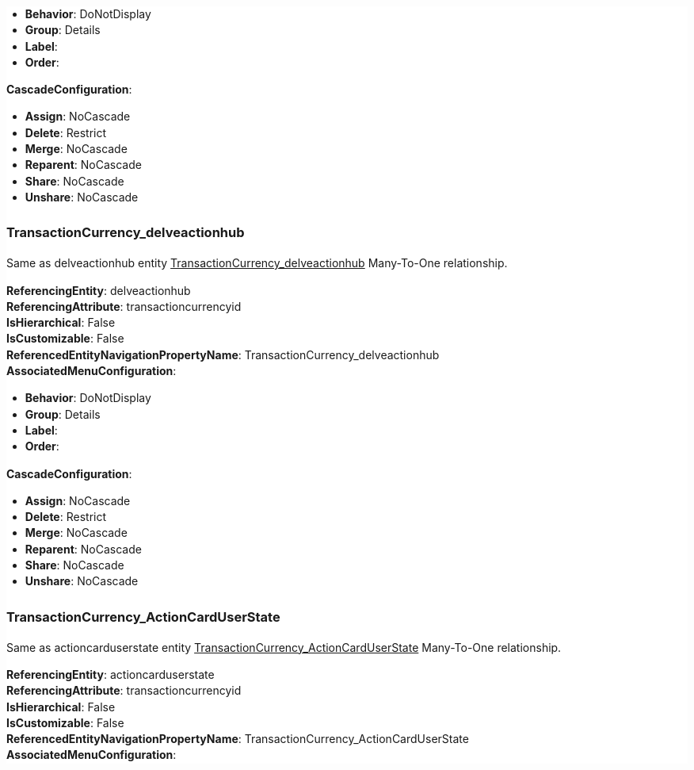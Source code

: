 - **Behavior**: DoNotDisplay
- **Group**: Details
- **Label**: 
- **Order**: 

**CascadeConfiguration**:

- **Assign**: NoCascade
- **Delete**: Restrict
- **Merge**: NoCascade
- **Reparent**: NoCascade
- **Share**: NoCascade
- **Unshare**: NoCascade


### <a name="BKMK_TransactionCurrency_delveactionhub"></a> TransactionCurrency_delveactionhub

Same as delveactionhub entity [TransactionCurrency_delveactionhub](delveactionhub.md#BKMK_TransactionCurrency_delveactionhub) Many-To-One relationship.

**ReferencingEntity**: delveactionhub<br />
**ReferencingAttribute**: transactioncurrencyid<br />
**IsHierarchical**: False<br />
**IsCustomizable**: False<br />
**ReferencedEntityNavigationPropertyName**: TransactionCurrency_delveactionhub<br />
**AssociatedMenuConfiguration**:

- **Behavior**: DoNotDisplay
- **Group**: Details
- **Label**: 
- **Order**: 

**CascadeConfiguration**:

- **Assign**: NoCascade
- **Delete**: Restrict
- **Merge**: NoCascade
- **Reparent**: NoCascade
- **Share**: NoCascade
- **Unshare**: NoCascade


### <a name="BKMK_TransactionCurrency_ActionCardUserState"></a> TransactionCurrency_ActionCardUserState

Same as actioncarduserstate entity [TransactionCurrency_ActionCardUserState](actioncarduserstate.md#BKMK_TransactionCurrency_ActionCardUserState) Many-To-One relationship.

**ReferencingEntity**: actioncarduserstate<br />
**ReferencingAttribute**: transactioncurrencyid<br />
**IsHierarchical**: False<br />
**IsCustomizable**: False<br />
**ReferencedEntityNavigationPropertyName**: TransactionCurrency_ActionCardUserState<br />
**AssociatedMenuConfiguration**:
